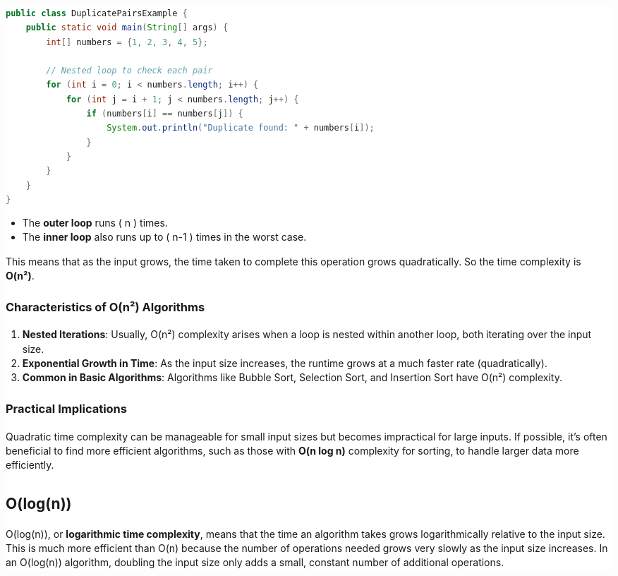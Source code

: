 ```java
public class DuplicatePairsExample {
    public static void main(String[] args) {
        int[] numbers = {1, 2, 3, 4, 5};

        // Nested loop to check each pair
        for (int i = 0; i < numbers.length; i++) {
            for (int j = i + 1; j < numbers.length; j++) {
                if (numbers[i] == numbers[j]) {
                    System.out.println("Duplicate found: " + numbers[i]);
                }
            }
        }
    }
}
```

- The **outer loop** runs \( n \) times.
- The **inner loop** also runs up to \( n-1 \) times in the worst case.

This means that as the input grows, the time taken to complete this operation grows quadratically. So the time
complexity is **O(n²)**.

### Characteristics of O(n²) Algorithms

1. **Nested Iterations**: Usually, O(n²) complexity arises when a loop is nested within another loop, both iterating
   over the input size.
2. **Exponential Growth in Time**: As the input size increases, the runtime grows at a much faster rate (quadratically).
3. **Common in Basic Algorithms**: Algorithms like Bubble Sort, Selection Sort, and Insertion Sort have O(n²)
   complexity.

### Practical Implications

Quadratic time complexity can be manageable for small input sizes but becomes impractical for large inputs. If possible,
it’s often beneficial to find more efficient algorithms, such as those with **O(n log n)** complexity for sorting, to
handle larger data more efficiently.

## O(log(n))

O(log(n)), or **logarithmic time complexity**, means that the time an algorithm takes grows logarithmically relative to
the input size. This is much more efficient than O(n) because the number of operations needed grows very slowly as the
input size increases. In an O(log(n)) algorithm, doubling the input size only adds a small, constant number of
additional operations.
